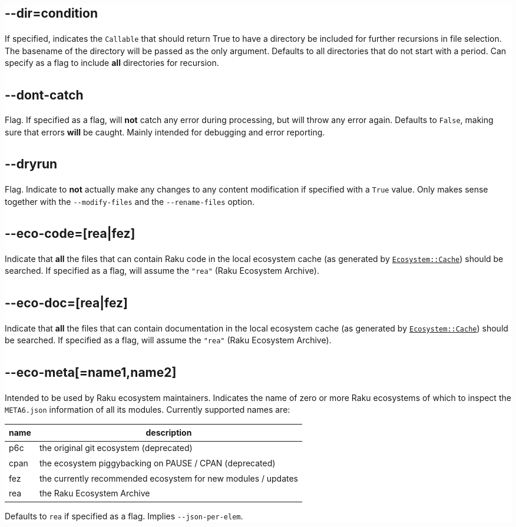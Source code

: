 --dir=condition
---------------

If specified, indicates the `Callable` that should return True to have a directory be included for further recursions in file selection. The basename of the directory will be passed as the only argument. Defaults to all directories that do not start with a period. Can specify as a flag to include **all** directories for recursion.

--dont-catch
------------

Flag. If specified as a flag, will **not** catch any error during processing, but will throw any error again. Defaults to `False`, making sure that errors **will** be caught. Mainly intended for debugging and error reporting.

--dryrun
--------

Flag. Indicate to **not** actually make any changes to any content modification if specified with a `True` value. Only makes sense together with the `--modify-files` and the `--rename-files` option.

--eco-code=[rea|fez]
--------------------

Indicate that **all** the files that can contain Raku code in the local ecosystem cache (as generated by [`Ecosystem::Cache`](https://raku.land/zef:lizmat/Ecosystem::Cache)) should be searched. If specified as a flag, will assume the `"rea"` (Raku Ecosystem Archive).

--eco-doc=[rea|fez]
-------------------

Indicate that **all** the files that can contain documentation in the local ecosystem cache (as generated by [`Ecosystem::Cache`](https://raku.land/zef:lizmat/Ecosystem::Cache)) should be searched. If specified as a flag, will assume the `"rea"` (Raku Ecosystem Archive).

--eco-meta[=name1,name2]
------------------------

Intended to be used by Raku ecosystem maintainers. Indicates the name of zero or more Raku ecosystems of which to inspect the `META6.json` information of all its modules. Currently supported names are:

<table class="pod-table">
<thead><tr>
<th>name</th> <th>description</th>
</tr></thead>
<tbody>
<tr> <td>p6c</td> <td>the original git ecosystem (deprecated)</td> </tr> <tr> <td>cpan</td> <td>the ecosystem piggybacking on PAUSE / CPAN (deprecated)</td> </tr> <tr> <td>fez</td> <td>the currently recommended ecosystem for new modules / updates</td> </tr> <tr> <td>rea</td> <td>the Raku Ecosystem Archive</td> </tr>
</tbody>
</table>

Defaults to `rea` if specified as a flag. Implies `--json-per-elem`.
